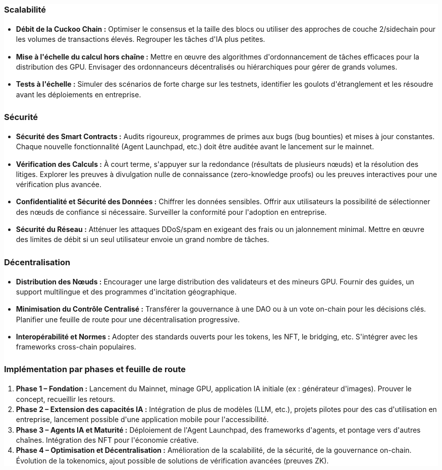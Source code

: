 ### Scalabilité

- **Débit de la Cuckoo Chain :** Optimiser le consensus et la taille des blocs ou utiliser des approches de couche 2/sidechain pour les volumes de transactions élevés. Regrouper les tâches d'IA plus petites.

- **Mise à l'échelle du calcul hors chaîne :** Mettre en œuvre des algorithmes d'ordonnancement de tâches efficaces pour la distribution des GPU. Envisager des ordonnanceurs décentralisés ou hiérarchiques pour gérer de grands volumes.

- **Tests à l'échelle :** Simuler des scénarios de forte charge sur les testnets, identifier les goulots d'étranglement et les résoudre avant les déploiements en entreprise.

### Sécurité

- **Sécurité des Smart Contracts :** Audits rigoureux, programmes de primes aux bugs (bug bounties) et mises à jour constantes. Chaque nouvelle fonctionnalité (Agent Launchpad, etc.) doit être auditée avant le lancement sur le mainnet.

- **Vérification des Calculs :** À court terme, s'appuyer sur la redondance (résultats de plusieurs nœuds) et la résolution des litiges. Explorer les preuves à divulgation nulle de connaissance (zero-knowledge proofs) ou les preuves interactives pour une vérification plus avancée.

- **Confidentialité et Sécurité des Données :** Chiffrer les données sensibles. Offrir aux utilisateurs la possibilité de sélectionner des nœuds de confiance si nécessaire. Surveiller la conformité pour l'adoption en entreprise.

- **Sécurité du Réseau :** Atténuer les attaques DDoS/spam en exigeant des frais ou un jalonnement minimal. Mettre en œuvre des limites de débit si un seul utilisateur envoie un grand nombre de tâches.

### Décentralisation

- **Distribution des Nœuds :** Encourager une large distribution des validateurs et des mineurs GPU. Fournir des guides, un support multilingue et des programmes d'incitation géographique.

- **Minimisation du Contrôle Centralisé :** Transférer la gouvernance à une DAO ou à un vote on-chain pour les décisions clés. Planifier une feuille de route pour une décentralisation progressive.

- **Interopérabilité et Normes :** Adopter des standards ouverts pour les tokens, les NFT, le bridging, etc. S'intégrer avec les frameworks cross-chain populaires.

### Implémentation par phases et feuille de route

1.  **Phase 1 – Fondation :** Lancement du Mainnet, minage GPU, application IA initiale (ex : générateur d'images). Prouver le concept, recueillir les retours.
2.  **Phase 2 – Extension des capacités IA :** Intégration de plus de modèles (LLM, etc.), projets pilotes pour des cas d'utilisation en entreprise, lancement possible d'une application mobile pour l'accessibilité.
3.  **Phase 3 – Agents IA et Maturité :** Déploiement de l'Agent Launchpad, des frameworks d'agents, et pontage vers d'autres chaînes. Intégration des NFT pour l'économie créative.
4.  **Phase 4 – Optimisation et Décentralisation :** Amélioration de la scalabilité, de la sécurité, de la gouvernance on-chain. Évolution de la tokenomics, ajout possible de solutions de vérification avancées (preuves ZK).
